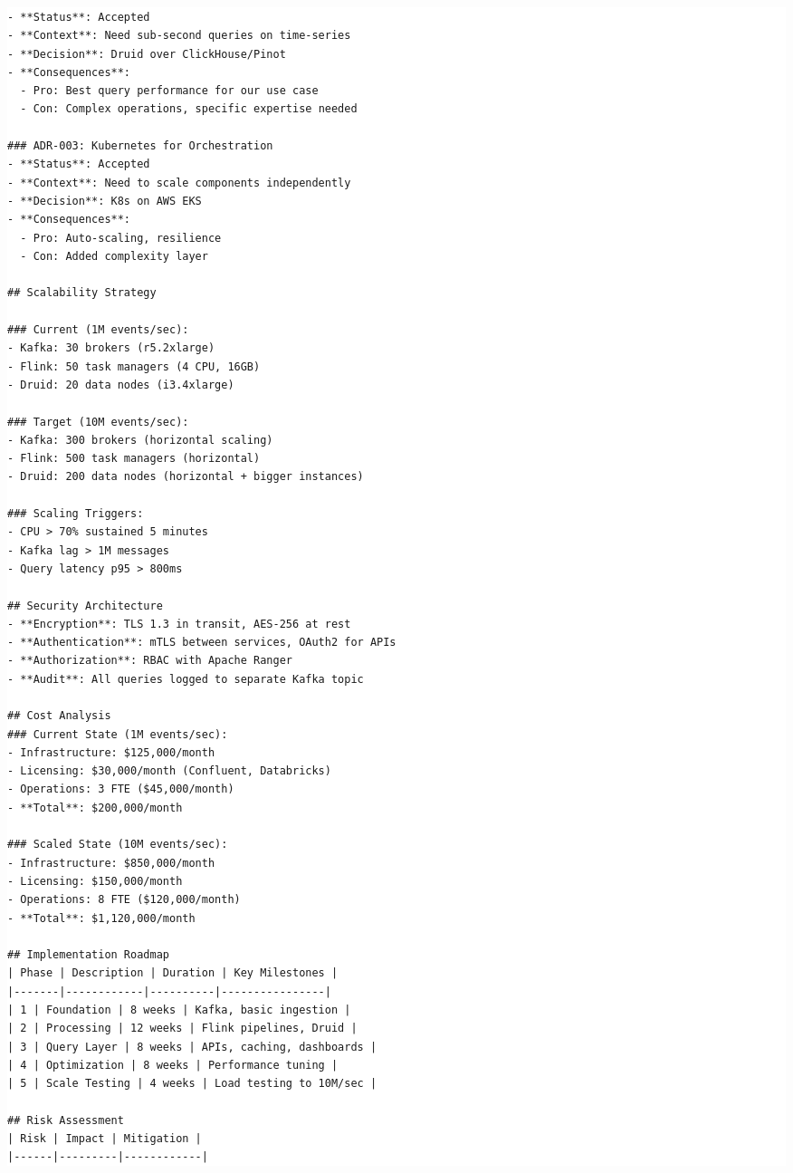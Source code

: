 ```
- **Status**: Accepted
- **Context**: Need sub-second queries on time-series
- **Decision**: Druid over ClickHouse/Pinot
- **Consequences**:
  - Pro: Best query performance for our use case
  - Con: Complex operations, specific expertise needed

### ADR-003: Kubernetes for Orchestration
- **Status**: Accepted
- **Context**: Need to scale components independently
- **Decision**: K8s on AWS EKS
- **Consequences**:
  - Pro: Auto-scaling, resilience
  - Con: Added complexity layer

## Scalability Strategy

### Current (1M events/sec):
- Kafka: 30 brokers (r5.2xlarge)
- Flink: 50 task managers (4 CPU, 16GB)
- Druid: 20 data nodes (i3.4xlarge)

### Target (10M events/sec):
- Kafka: 300 brokers (horizontal scaling)
- Flink: 500 task managers (horizontal)
- Druid: 200 data nodes (horizontal + bigger instances)

### Scaling Triggers:
- CPU > 70% sustained 5 minutes
- Kafka lag > 1M messages
- Query latency p95 > 800ms

## Security Architecture
- **Encryption**: TLS 1.3 in transit, AES-256 at rest
- **Authentication**: mTLS between services, OAuth2 for APIs
- **Authorization**: RBAC with Apache Ranger
- **Audit**: All queries logged to separate Kafka topic

## Cost Analysis
### Current State (1M events/sec):
- Infrastructure: $125,000/month
- Licensing: $30,000/month (Confluent, Databricks)
- Operations: 3 FTE ($45,000/month)
- **Total**: $200,000/month

### Scaled State (10M events/sec):
- Infrastructure: $850,000/month
- Licensing: $150,000/month
- Operations: 8 FTE ($120,000/month)
- **Total**: $1,120,000/month

## Implementation Roadmap
| Phase | Description | Duration | Key Milestones |
|-------|------------|----------|----------------|
| 1 | Foundation | 8 weeks | Kafka, basic ingestion |
| 2 | Processing | 12 weeks | Flink pipelines, Druid |
| 3 | Query Layer | 8 weeks | APIs, caching, dashboards |
| 4 | Optimization | 8 weeks | Performance tuning |
| 5 | Scale Testing | 4 weeks | Load testing to 10M/sec |

## Risk Assessment
| Risk | Impact | Mitigation |
|------|---------|------------|
```